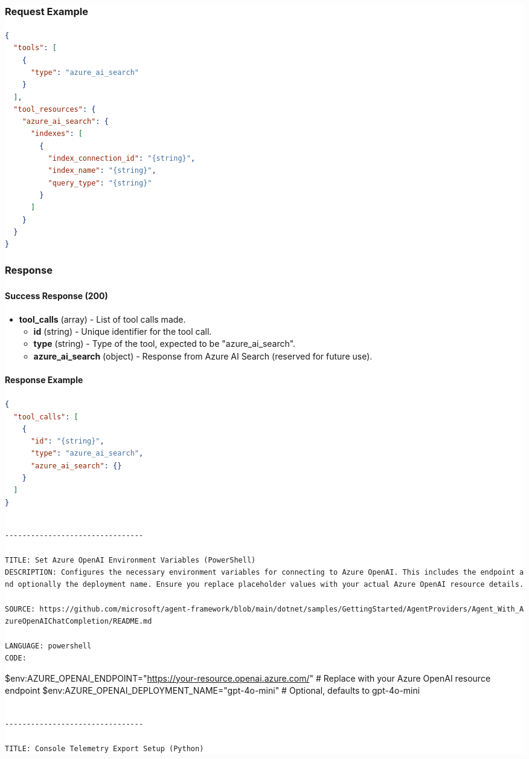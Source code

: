 ### Request Example
```json
{
  "tools": [
    {
      "type": "azure_ai_search"
    }
  ],
  "tool_resources": {
    "azure_ai_search": {
      "indexes": [
        {
          "index_connection_id": "{string}",
          "index_name": "{string}",
          "query_type": "{string}"
        }
      ]
    }
  }
}
```

### Response
#### Success Response (200)
- **tool_calls** (array) - List of tool calls made.
  - **id** (string) - Unique identifier for the tool call.
  - **type** (string) - Type of the tool, expected to be "azure_ai_search".
  - **azure_ai_search** (object) - Response from Azure AI Search (reserved for future use).

#### Response Example
```json
{
  "tool_calls": [
    {
      "id": "{string}",
      "type": "azure_ai_search",
      "azure_ai_search": {}
    }
  ]
}
```
```

--------------------------------

TITLE: Set Azure OpenAI Environment Variables (PowerShell)
DESCRIPTION: Configures the necessary environment variables for connecting to Azure OpenAI. This includes the endpoint and optionally the deployment name. Ensure you replace placeholder values with your actual Azure OpenAI resource details.

SOURCE: https://github.com/microsoft/agent-framework/blob/main/dotnet/samples/GettingStarted/AgentProviders/Agent_With_AzureOpenAIChatCompletion/README.md

LANGUAGE: powershell
CODE:
```
$env:AZURE_OPENAI_ENDPOINT="https://your-resource.openai.azure.com/" # Replace with your Azure OpenAI resource endpoint
$env:AZURE_OPENAI_DEPLOYMENT_NAME="gpt-4o-mini"  # Optional, defaults to gpt-4o-mini
```

--------------------------------

TITLE: Console Telemetry Export Setup (Python)
```
